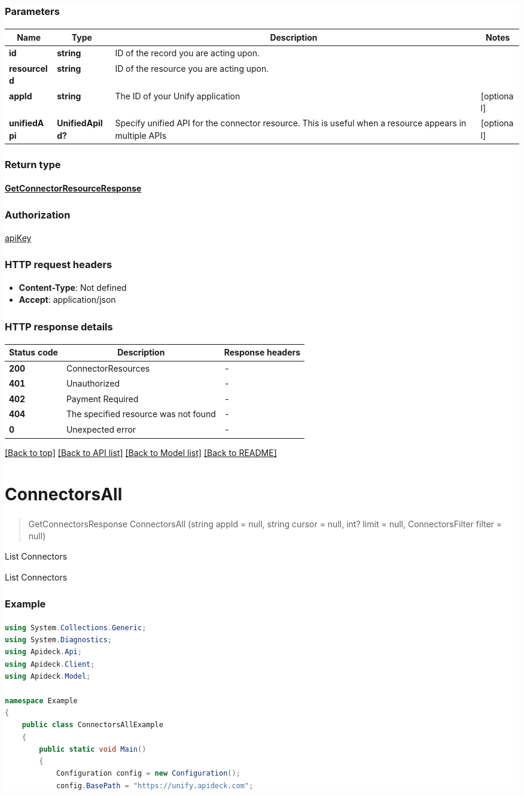 ### Parameters

Name | Type | Description  | Notes
------------- | ------------- | ------------- | -------------
 **id** | **string**| ID of the record you are acting upon. | 
 **resourceId** | **string**| ID of the resource you are acting upon. | 
 **appId** | **string**| The ID of your Unify application | [optional] 
 **unifiedApi** | **UnifiedApiId?**| Specify unified API for the connector resource. This is useful when a resource appears in multiple APIs | [optional] 

### Return type

[**GetConnectorResourceResponse**](GetConnectorResourceResponse.md)

### Authorization

[apiKey](../README.md#apiKey)

### HTTP request headers

 - **Content-Type**: Not defined
 - **Accept**: application/json


### HTTP response details
| Status code | Description | Response headers |
|-------------|-------------|------------------|
| **200** | ConnectorResources |  -  |
| **401** | Unauthorized |  -  |
| **402** | Payment Required |  -  |
| **404** | The specified resource was not found |  -  |
| **0** | Unexpected error |  -  |

[[Back to top]](#) [[Back to API list]](../README.md#documentation-for-api-endpoints) [[Back to Model list]](../README.md#documentation-for-models) [[Back to README]](../README.md)

<a name="connectorsall"></a>
# **ConnectorsAll**
> GetConnectorsResponse ConnectorsAll (string appId = null, string cursor = null, int? limit = null, ConnectorsFilter filter = null)

List Connectors

List Connectors

### Example
```csharp
using System.Collections.Generic;
using System.Diagnostics;
using Apideck.Api;
using Apideck.Client;
using Apideck.Model;

namespace Example
{
    public class ConnectorsAllExample
    {
        public static void Main()
        {
            Configuration config = new Configuration();
            config.BasePath = "https://unify.apideck.com";
```